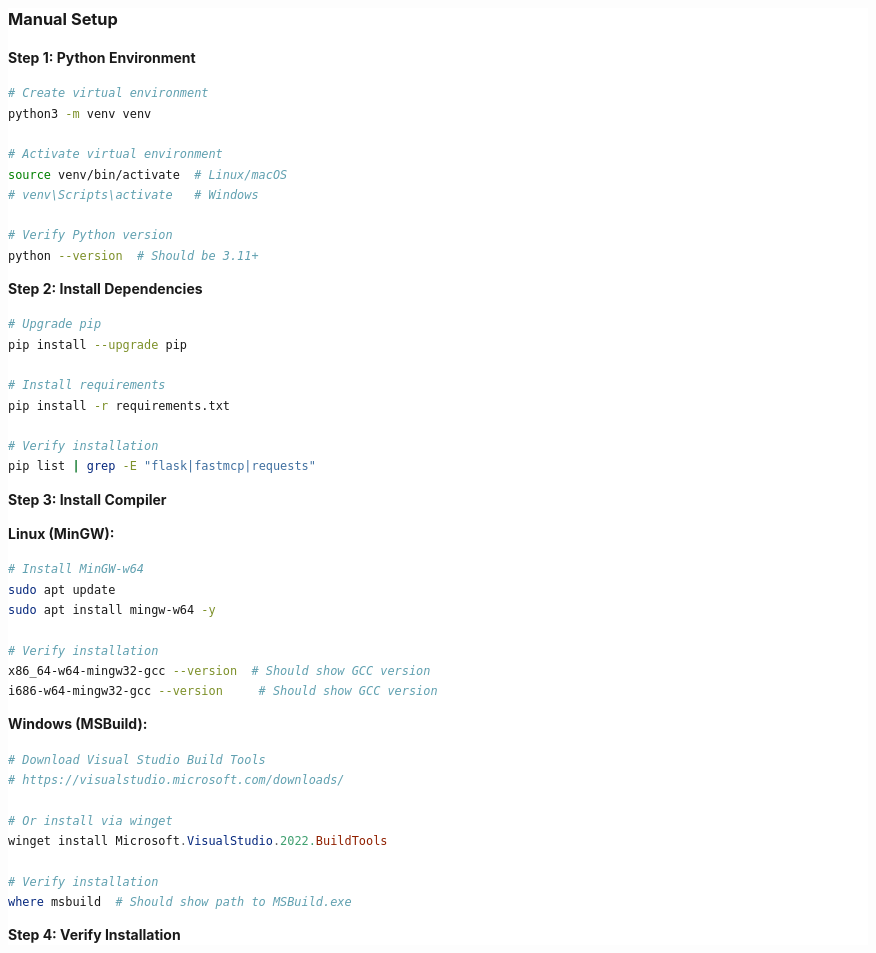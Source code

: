 ### Manual Setup

**Step 1: Python Environment**

```bash
# Create virtual environment
python3 -m venv venv

# Activate virtual environment
source venv/bin/activate  # Linux/macOS
# venv\Scripts\activate   # Windows

# Verify Python version
python --version  # Should be 3.11+
```

**Step 2: Install Dependencies**

```bash
# Upgrade pip
pip install --upgrade pip

# Install requirements
pip install -r requirements.txt

# Verify installation
pip list | grep -E "flask|fastmcp|requests"
```

**Step 3: Install Compiler**

**Linux (MinGW):**
```bash
# Install MinGW-w64
sudo apt update
sudo apt install mingw-w64 -y

# Verify installation
x86_64-w64-mingw32-gcc --version  # Should show GCC version
i686-w64-mingw32-gcc --version     # Should show GCC version
```

**Windows (MSBuild):**
```powershell
# Download Visual Studio Build Tools
# https://visualstudio.microsoft.com/downloads/

# Or install via winget
winget install Microsoft.VisualStudio.2022.BuildTools

# Verify installation
where msbuild  # Should show path to MSBuild.exe
```

**Step 4: Verify Installation**
